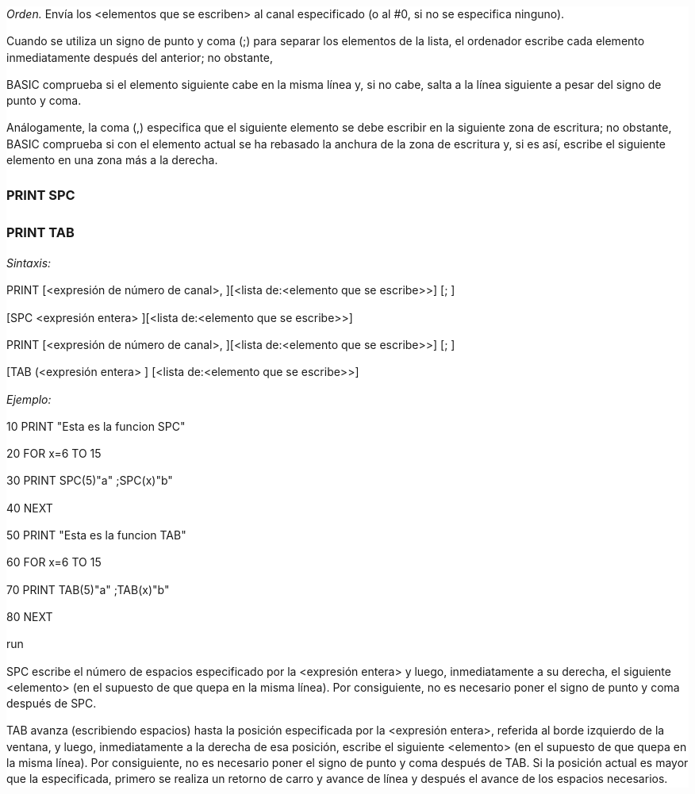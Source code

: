 *Orden.* Envía los \<elementos que se escriben\> al canal especificado
(o al #0, si no se especifica ninguno).

Cuando se utiliza un signo de punto y coma (;) para separar los
elementos de la lista, el ordenador escribe cada elemento inmediatamente
después del anterior; no obstante,

BASIC comprueba si el elemento siguiente cabe en la misma línea y, si no
cabe, salta a la línea siguiente a pesar del signo de punto y coma.

Análogamente, la coma (,) especifica que el siguiente elemento se debe
escribir en la siguiente zona de escritura; no obstante, BASIC comprueba
si con el elemento actual se ha rebasado la anchura de la zona de
escritura y, si es así, escribe el siguiente elemento en una zona más a
la derecha.

### PRINT SPC

### PRINT TAB

*Sintaxis:*

PRINT \[\<expresión de número de canal\>, \]\[\<lista de:\<elemento que
se escribe\>\>\] \[; \]

\[SPC \<expresión entera\> \]\[\<lista de:\<elemento que se
escribe\>\>\]

PRINT \[\<expresión de número de canal\>, \]\[\<lista de:\<elemento que
se escribe\>\>\] \[; \]

\[TAB (\<expresión entera\> \] \[\<lista de:\<elemento que se
escribe\>\>\]

*Ejemplo:*

10 PRINT \"Esta es la funcion SPC\"

20 FOR x=6 TO 15

30 PRINT SPC(5)\"a\" ;SPC(x)\"b\"

40 NEXT

50 PRINT \"Esta es la funcion TAB\"

60 FOR x=6 TO 15

70 PRINT TAB(5)\"a\" ;TAB(x)\"b\"

80 NEXT

run

SPC escribe el número de espacios especificado por la \<expresión
entera\> y luego, inmediatamente a su derecha, el siguiente \<elemento\>
(en el supuesto de que quepa en la misma línea). Por consiguiente, no es
necesario poner el signo de punto y coma después de SPC.

TAB avanza (escribiendo espacios) hasta la posición especificada por la
\<expresión entera\>, referida al borde izquierdo de la ventana, y
luego, inmediatamente a la derecha de esa posición, escribe el siguiente
\<elemento\> (en el supuesto de que quepa en la misma línea). Por
consiguiente, no es necesario poner el signo de punto y coma después de
TAB. Si la posición actual es mayor que la especificada, primero se
realiza un retorno de carro y avance de línea y después el avance de los
espacios necesarios.
